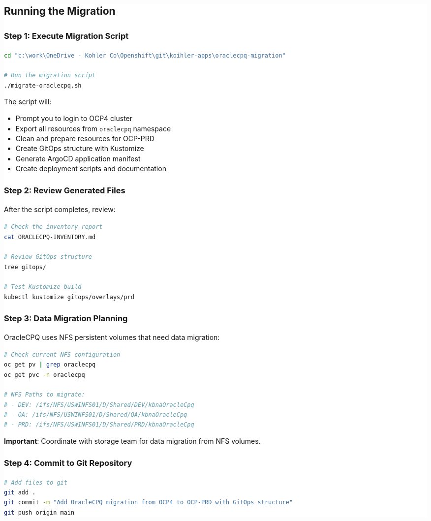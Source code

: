 ## Running the Migration

### Step 1: Execute Migration Script

```bash
cd "c:\work\OneDrive - Kohler Co\Openshift\git\koihler-apps\oraclecpq-migration"

# Run the migration script
./migrate-oraclecpq.sh
```

The script will:
- Prompt you to login to OCP4 cluster
- Export all resources from `oraclecpq` namespace
- Clean and prepare resources for OCP-PRD
- Create GitOps structure with Kustomize
- Generate ArgoCD application manifest
- Create deployment scripts and documentation

### Step 2: Review Generated Files

After the script completes, review:

```bash
# Check the inventory report
cat ORACLECPQ-INVENTORY.md

# Review GitOps structure
tree gitops/

# Test Kustomize build
kubectl kustomize gitops/overlays/prd
```

### Step 3: Data Migration Planning

OracleCPQ uses NFS persistent volumes that need data migration:

```bash
# Check current NFS configuration
oc get pv | grep oraclecpq
oc get pvc -n oraclecpq

# NFS Paths to migrate:
# - DEV: /ifs/NFS/USWINFS01/D/Shared/DEV/kbnaOracleCpq
# - QA: /ifs/NFS/USWINFS01/D/Shared/QA/kbnaOracleCpq  
# - PRD: /ifs/NFS/USWINFS01/D/Shared/PRD/kbnaOracleCpq
```

**Important**: Coordinate with storage team for data migration from NFS volumes.

### Step 4: Commit to Git Repository

```bash
# Add files to git
git add .
git commit -m "Add OracleCPQ migration from OCP4 to OCP-PRD with GitOps structure"
git push origin main
```
